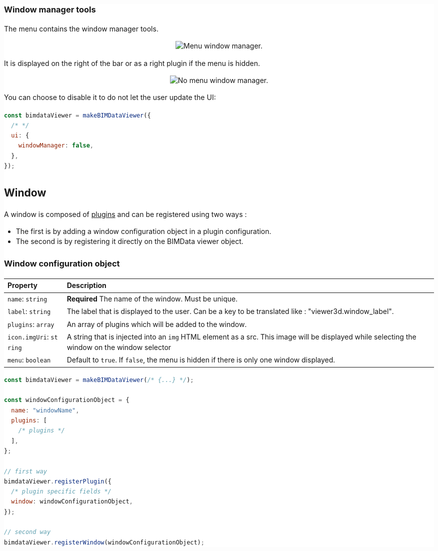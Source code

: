 ### Window manager tools

The menu contains the window manager tools.

<p align="center">
  <img width="300px" src="/assets/img/viewer/Viewer-menu-window-manager.png" alt="Menu window manager.">
</p>

It is displayed on the right of the bar or as a right plugin if the menu is hidden.

<p align="center">
  <img width="300px" src="/assets/img/viewer/Viewer-no-menu-window-manager.png" alt="No menu window manager.">
</p>

You can choose to disable it to do not let the user update the UI:

```javascript
const bimdataViewer = makeBIMDataViewer({
  /* */
  ui: {
    windowManager: false,
  },
});
```

## Window

A window is composed of [plugins](#plugin) and can be registered using two ways :

- The first is by adding a window configuration object in a plugin configuration.
- The second is by registering it directly on the BIMData viewer object.

### Window configuration object

| Property                  | Description                                                                                                                                    |
| :------------------------ | :--------------------------------------------------------------------------------------------------------------------------------------------- |
| `name`: `string`          | **Required** The name of the window. Must be unique.                                                                                           |
| `label`: `string`         | The label that is displayed to the user. Can be a key to be translated like : "viewer3d.window_label".                                         |
| `plugins`: `array`        | An array of plugins which will be added to the window.                                                                                         |
| `icon.imgUri`: `string`   | A string that is injected into an `img` HTML element as a src. This image will be displayed while selecting the window on the window selector       |
| `menu`: `boolean` | Default to `true`. If `false`, the menu is hidden if there is only one window displayed. |

```javascript
const bimdataViewer = makeBIMDataViewer(/* {...} */);

const windowConfigurationObject = {
  name: "windowName",
  plugins: [
    /* plugins */
  ],
};

// first way
bimdataViewer.registerPlugin({
  /* plugin specific fields */
  window: windowConfigurationObject,
});

// second way
bimdataViewer.registerWindow(windowConfigurationObject);
```
